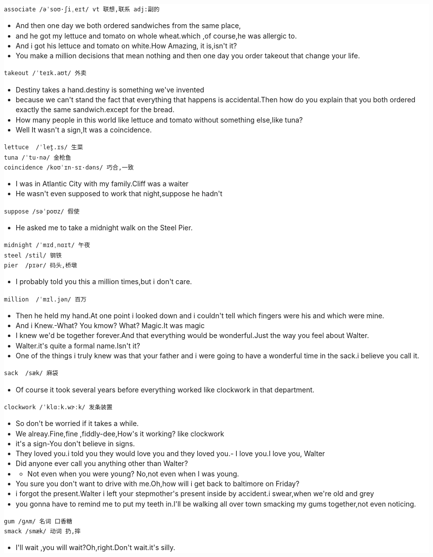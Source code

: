 ```
associate /əˈsoʊ·ʃiˌeɪt/ vt 联想,联系 adj:副的
```
* And then one day we both ordered sandwiches from the same place,
* and he got my lettuce and tomato on whole wheat.which ,of course,he was allergic to.
* And i got his lettuce and tomato on white.How Amazing, it is,isn't it?
* You make a million decisions that mean nothing and then one day you order takeout that change your life.
```
takeout /ˈteɪk.aʊt/ 外卖
```
* Destiny takes a hand.destiny is something we've invented
* because we can't stand the fact that everything that happens is accidental.Then how do you explain that you both ordered exactly the same sandwich.except for the bread.
* How many people in this world like lettuce and tomato without something else,like tuna?
* Well It wasn't a sign,It was a coincidence.
```
lettuce  /ˈlet̬.ɪs/ 生菜
tuna /ˈtu·nə/ 金枪鱼
coincidence /koʊˈɪn·sɪ·dəns/ 巧合,一致
```
* I was in Atlantic City with my family.Cliff was a waiter
* He wasn't even supposed to work that night,suppose  he hadn't
```
suppose /səˈpoʊz/ 假使
```
* He asked me to take a midnight walk on the Steel Pier.
```
midnight /ˈmɪdˌnɑɪt/ 午夜
steel /stil/ 钢铁
pier  /pɪər/ 码头,桥墩
```
* I probably told you this a million times,but i don't care.
```
million  /ˈmɪl.jən/ 百万
```
* Then he held my hand.At one point i looked down and i couldn't tell which fingers were his and which were mine.
* And i Knew.-What? You kmow? What? Magic.It was magic
* I knew we'd be together forever.And that everything would be wonderful.Just the way you feel about Walter.
* Walter.it's quite a formal name.Isn't it?
* One of the things i truly knew was that your father and i were going to have a wonderful time in the sack.i believe you call it.
```
sack  /sæk/ 麻袋
```
* Of course it took several years before everything worked like clockwork in that department.
```
clockwork /ˈklɑːk.wɝːk/ 发条装置
```
* So don't be worried if it takes a while.
* We alreay.Fine,fine ,fiddly-dee,How's it working? like clockwork 
* it's a sign-You don't believe in signs.
* They loved you.i told you they would love you and they loved you.- I love you.I love you, Walter
* Did anyone ever call you anything other than Walter?
* - Not even when you were young? No,not even when I was young.
* You sure you don't want to drive with me.Oh,how will i get back to baltimore on Friday?
* i forgot the present.Walter i left your stepmother's present inside by accident.i swear,when we're old and grey
* you gonna have to remind me to put my teeth in.I'll be walking all over town smacking my gums together,not even noticing.
```
gum /ɡʌm/ 名词 口香糖 
smack /smæk/ 动词 扔,摔
```
* I'll wait ,you will wait?Oh,right.Don't wait.it's silly.